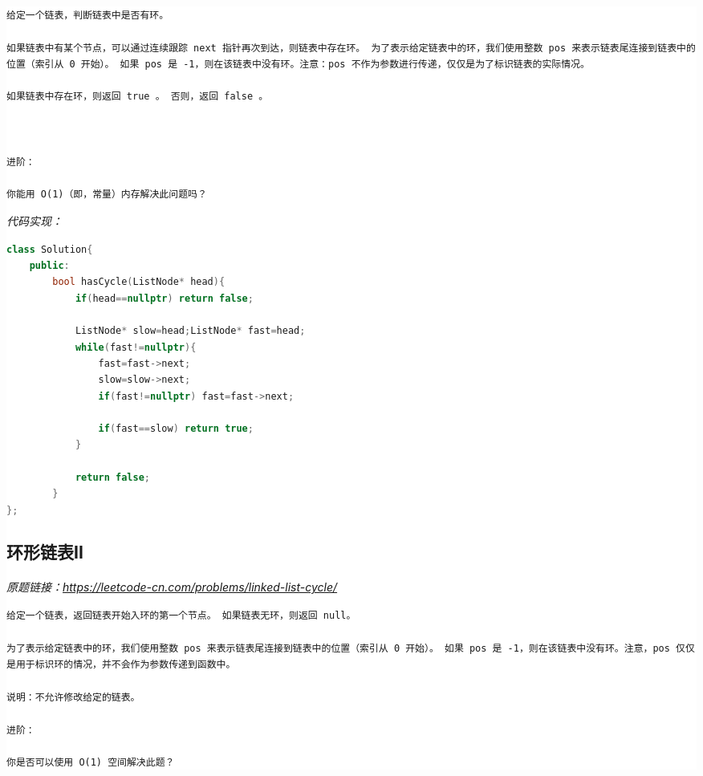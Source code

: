 ```
给定一个链表，判断链表中是否有环。

如果链表中有某个节点，可以通过连续跟踪 next 指针再次到达，则链表中存在环。 为了表示给定链表中的环，我们使用整数 pos 来表示链表尾连接到链表中的位置（索引从 0 开始）。 如果 pos 是 -1，则在该链表中没有环。注意：pos 不作为参数进行传递，仅仅是为了标识链表的实际情况。

如果链表中存在环，则返回 true 。 否则，返回 false 。

 

进阶：

你能用 O(1)（即，常量）内存解决此问题吗？
```

*代码实现：*

```C++
class Solution{
    public:
    	bool hasCycle(ListNode* head){
            if(head==nullptr) return false;
            
            ListNode* slow=head;ListNode* fast=head;
            while(fast!=nullptr){
                fast=fast->next;
                slow=slow->next;
                if(fast!=nullptr) fast=fast->next;
                
                if(fast==slow) return true;
            }
            
            return false;
        }
};
```

## 环形链表II

*原题链接：https://leetcode-cn.com/problems/linked-list-cycle/*

```
给定一个链表，返回链表开始入环的第一个节点。 如果链表无环，则返回 null。

为了表示给定链表中的环，我们使用整数 pos 来表示链表尾连接到链表中的位置（索引从 0 开始）。 如果 pos 是 -1，则在该链表中没有环。注意，pos 仅仅是用于标识环的情况，并不会作为参数传递到函数中。

说明：不允许修改给定的链表。

进阶：

你是否可以使用 O(1) 空间解决此题？

```
